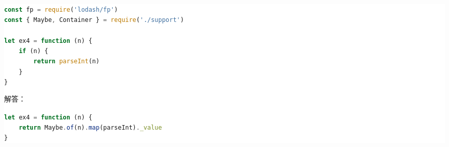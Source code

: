 ```jsx
const fp = require('lodash/fp')
const { Maybe, Container } = require('./support')

let ex4 = function (n) {
    if (n) {
        return parseInt(n)
    }
}
```

解答：

```jsx
let ex4 = function (n) {
    return Maybe.of(n).map(parseInt)._value
}
```
